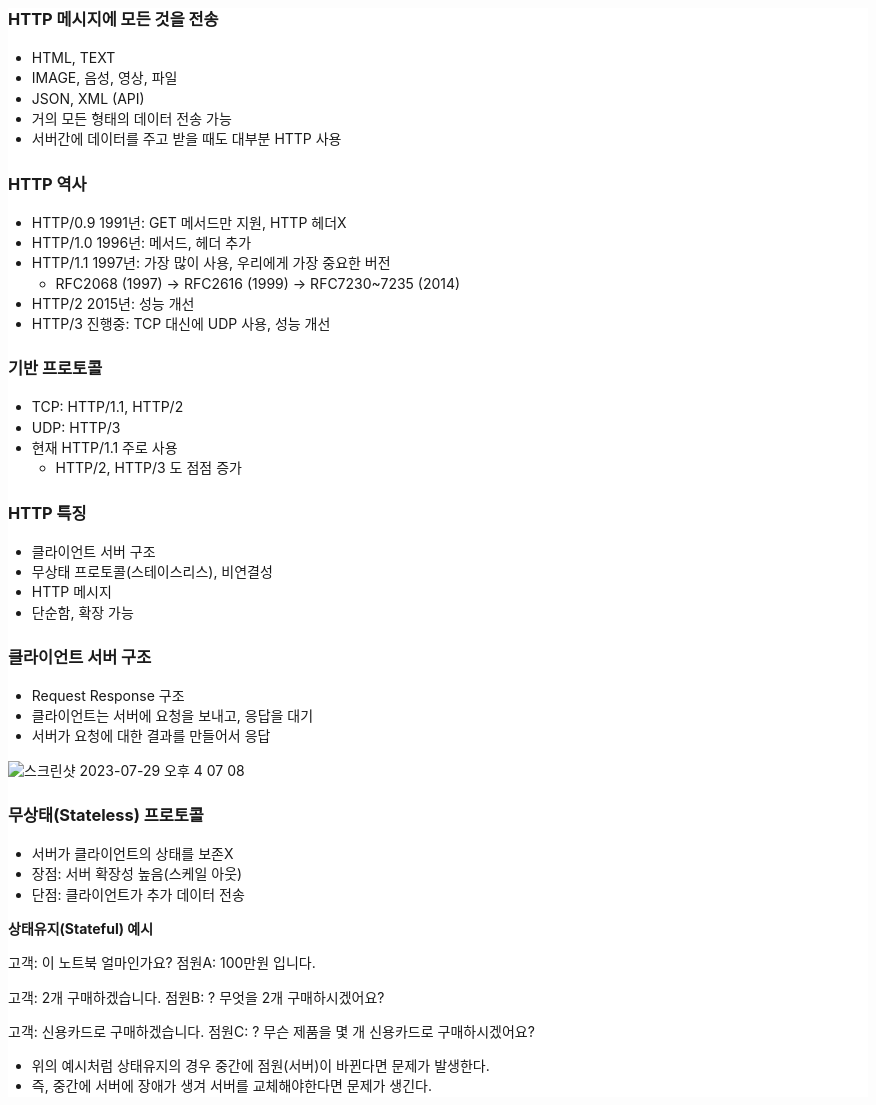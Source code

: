 ### HTTP 메시지에 모든 것을 전송
- HTML, TEXT
- IMAGE, 음성, 영상, 파일
- JSON, XML (API)
- 거의 모든 형태의 데이터 전송 가능
- 서버간에 데이터를 주고 받을 때도 대부분 HTTP 사용

### HTTP 역사
- HTTP/0.9 1991년: GET 메서드만 지원, HTTP 헤더X
- HTTP/1.0 1996년: 메서드, 헤더 추가
- HTTP/1.1 1997년: 가장 많이 사용, 우리에게 가장 중요한 버전
  - RFC2068 (1997) -> RFC2616 (1999) -> RFC7230~7235 (2014)
- HTTP/2 2015년: 성능 개선
- HTTP/3 진행중: TCP 대신에 UDP 사용, 성능 개선

### 기반 프로토콜
- TCP: HTTP/1.1, HTTP/2
- UDP: HTTP/3
- 현재 HTTP/1.1 주로 사용
  - HTTP/2, HTTP/3 도 점점 증가

### HTTP 특징
- 클라이언트 서버 구조
- 무상태 프로토콜(스테이스리스), 비연결성
- HTTP 메시지
- 단순함, 확장 가능

### 클라이언트 서버 구조
- Request Response 구조
- 클라이언트는 서버에 요청을 보내고, 응답을 대기
- 서버가 요청에 대한 결과를 만들어서 응답

<img width="487" alt="스크린샷 2023-07-29 오후 4 07 08" src="https://github.com/Hoya324/SpringNote/assets/96857599/33409fbd-3855-4bd0-b16f-1caaf5a61edc">

### 무상태(Stateless) 프로토콜
- 서버가 클라이언트의 상태를 보존X
- 장점: 서버 확장성 높음(스케일 아웃)
- 단점: 클라이언트가 추가 데이터 전송

**상태유지(Stateful) 예시**

고객: 이 노트북 얼마인가요? 
점원A: 100만원 입니다.

고객: 2개 구매하겠습니다.
점원B: ? 무엇을 2개 구매하시겠어요?

고객: 신용카드로 구매하겠습니다.
점원C: ? 무슨 제품을 몇 개 신용카드로 구매하시겠어요?

- 위의 예시처럼 상태유지의 경우 중간에 점원(서버)이 바뀐다면 문제가 발생한다.
- 즉, 중간에 서버에 장애가 생겨 서버를 교체해야한다면 문제가 생긴다.
